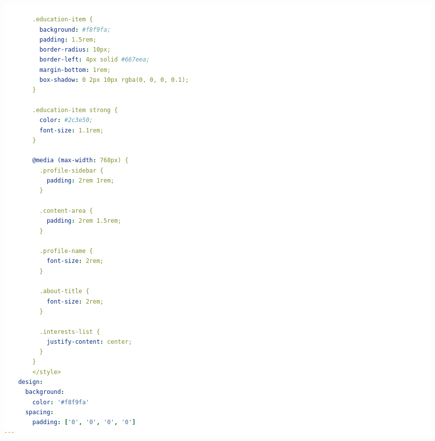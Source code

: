 ```yaml

        .education-item {
          background: #f8f9fa;
          padding: 1.5rem;
          border-radius: 10px;
          border-left: 4px solid #667eea;
          margin-bottom: 1rem;
          box-shadow: 0 2px 10px rgba(0, 0, 0, 0.1);
        }

        .education-item strong {
          color: #2c3e50;
          font-size: 1.1rem;
        }

        @media (max-width: 768px) {
          .profile-sidebar {
            padding: 2rem 1rem;
          }
          
          .content-area {
            padding: 2rem 1.5rem;
          }
          
          .profile-name {
            font-size: 2rem;
          }
          
          .about-title {
            font-size: 2rem;
          }
          
          .interests-list {
            justify-content: center;
          }
        }
        </style>
    design:
      background:
        color: '#f8f9fa'
      spacing:
        padding: ['0', '0', '0', '0']
---
```

